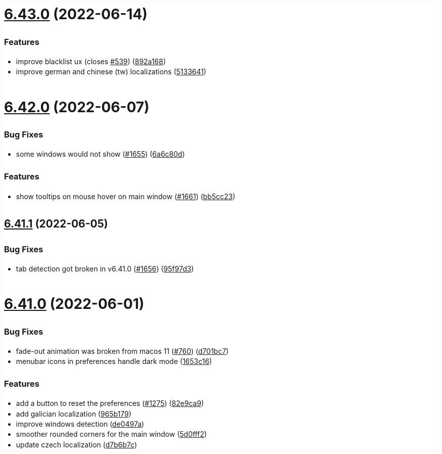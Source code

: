 # [6.43.0](https://github.com/lwouis/alt-tab-macos/compare/v6.42.0...v6.43.0) (2022-06-14)


### Features

* improve blacklist ux (closes [#539](https://github.com/lwouis/alt-tab-macos/issues/539)) ([892a168](https://github.com/lwouis/alt-tab-macos/commit/892a168))
* improve german and chinese (tw) localizations ([5133641](https://github.com/lwouis/alt-tab-macos/commit/5133641))

# [6.42.0](https://github.com/lwouis/alt-tab-macos/compare/v6.41.1...v6.42.0) (2022-06-07)


### Bug Fixes

* some windows would not show ([#1655](https://github.com/lwouis/alt-tab-macos/issues/1655)) ([6a6c80d](https://github.com/lwouis/alt-tab-macos/commit/6a6c80d))


### Features

* show tooltips on mouse hover on main window ([#1661](https://github.com/lwouis/alt-tab-macos/issues/1661)) ([bb5cc23](https://github.com/lwouis/alt-tab-macos/commit/bb5cc23))

## [6.41.1](https://github.com/lwouis/alt-tab-macos/compare/v6.41.0...v6.41.1) (2022-06-05)


### Bug Fixes

* tab detection got broken in v6.41.0 ([#1656](https://github.com/lwouis/alt-tab-macos/issues/1656)) ([95f97d3](https://github.com/lwouis/alt-tab-macos/commit/95f97d3))

# [6.41.0](https://github.com/lwouis/alt-tab-macos/compare/v6.40.0...v6.41.0) (2022-06-01)


### Bug Fixes

* fade-out animation was broken from macos 11 ([#760](https://github.com/lwouis/alt-tab-macos/issues/760)) ([d701bc7](https://github.com/lwouis/alt-tab-macos/commit/d701bc7))
* menubar icons in preferences handle dark mode ([1653c16](https://github.com/lwouis/alt-tab-macos/commit/1653c16))


### Features

* add a button to reset the preferences ([#1275](https://github.com/lwouis/alt-tab-macos/issues/1275)) ([82e9ca9](https://github.com/lwouis/alt-tab-macos/commit/82e9ca9))
* add galician localization ([965b179](https://github.com/lwouis/alt-tab-macos/commit/965b179))
* improve windows detection ([de0497a](https://github.com/lwouis/alt-tab-macos/commit/de0497a))
* smoother rounded corners for the main window ([5d0fff2](https://github.com/lwouis/alt-tab-macos/commit/5d0fff2))
* update czech localization ([d7b6b7c](https://github.com/lwouis/alt-tab-macos/commit/d7b6b7c))
